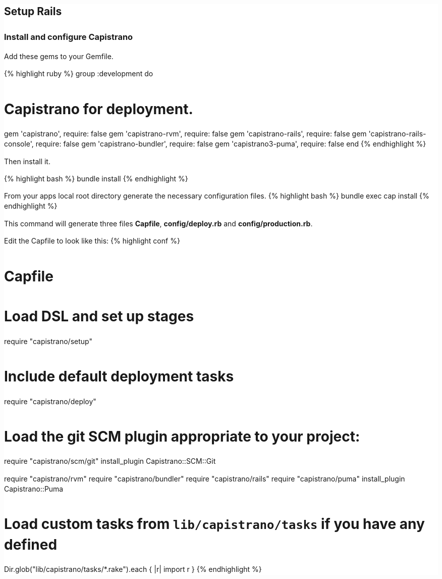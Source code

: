 ## <a name="setup_rails" />Setup Rails

### Install and configure Capistrano

Add these gems to your Gemfile.

{% highlight ruby %}
group :development do
  # Capistrano for deployment.
  gem 'capistrano',         require: false
  gem 'capistrano-rvm',     require: false
  gem 'capistrano-rails',   require: false
  gem 'capistrano-rails-console',   require: false
  gem 'capistrano-bundler', require: false
  gem 'capistrano3-puma',   require: false
end
{% endhighlight %}

Then install it.

{% highlight bash %}
bundle install
{% endhighlight %}

From your apps local root directory generate the necessary configuration files.
{% highlight bash %}
bundle exec cap install
{% endhighlight %}

This command will generate three files **Capfile**, **config/deploy.rb** and
**config/production.rb**.

Edit the Capfile to look like this:
{% highlight conf %}
# Capfile
# Load DSL and set up stages
require "capistrano/setup"

# Include default deployment tasks
require "capistrano/deploy"

# Load the git SCM plugin appropriate to your project:
require "capistrano/scm/git"
install_plugin Capistrano::SCM::Git

require "capistrano/rvm"
require "capistrano/bundler"
require "capistrano/rails"
require "capistrano/puma"
install_plugin Capistrano::Puma

# Load custom tasks from `lib/capistrano/tasks` if you have any defined
Dir.glob("lib/capistrano/tasks/*.rake").each { |r| import r }
{% endhighlight %}
